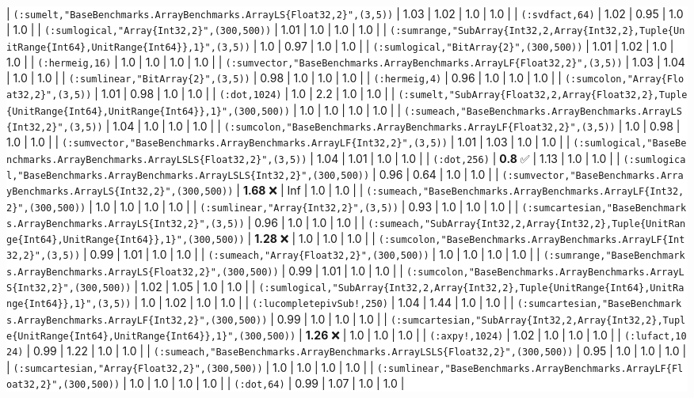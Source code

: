 | `(:sumelt,"BaseBenchmarks.ArrayBenchmarks.ArrayLS{Float32,2}",(3,5))` | 1.03 | 1.02 | 1.0 | 1.0 |
| `(:svdfact,64)` | 1.02 | 0.95 | 1.0 | 1.0 |
| `(:sumlogical,"Array{Int32,2}",(300,500))` | 1.01 | 1.0 | 1.0 | 1.0 |
| `(:sumrange,"SubArray{Int32,2,Array{Int32,2},Tuple{UnitRange{Int64},UnitRange{Int64}},1}",(3,5))` | 1.0 | 0.97 | 1.0 | 1.0 |
| `(:sumlogical,"BitArray{2}",(300,500))` | 1.01 | 1.02 | 1.0 | 1.0 |
| `(:hermeig,16)` | 1.0 | 1.0 | 1.0 | 1.0 |
| `(:sumvector,"BaseBenchmarks.ArrayBenchmarks.ArrayLF{Float32,2}",(3,5))` | 1.03 | 1.04 | 1.0 | 1.0 |
| `(:sumlinear,"BitArray{2}",(3,5))` | 0.98 | 1.0 | 1.0 | 1.0 |
| `(:hermeig,4)` | 0.96 | 1.0 | 1.0 | 1.0 |
| `(:sumcolon,"Array{Float32,2}",(3,5))` | 1.01 | 0.98 | 1.0 | 1.0 |
| `(:dot,1024)` | 1.0 | 2.2 | 1.0 | 1.0 |
| `(:sumelt,"SubArray{Float32,2,Array{Float32,2},Tuple{UnitRange{Int64},UnitRange{Int64}},1}",(300,500))` | 1.0 | 1.0 | 1.0 | 1.0 |
| `(:sumeach,"BaseBenchmarks.ArrayBenchmarks.ArrayLS{Int32,2}",(3,5))` | 1.04 | 1.0 | 1.0 | 1.0 |
| `(:sumcolon,"BaseBenchmarks.ArrayBenchmarks.ArrayLF{Float32,2}",(3,5))` | 1.0 | 0.98 | 1.0 | 1.0 |
| `(:sumvector,"BaseBenchmarks.ArrayBenchmarks.ArrayLF{Int32,2}",(3,5))` | 1.01 | 1.03 | 1.0 | 1.0 |
| `(:sumlogical,"BaseBenchmarks.ArrayBenchmarks.ArrayLSLS{Float32,2}",(3,5))` | 1.04 | 1.01 | 1.0 | 1.0 |
| `(:dot,256)` | **0.8** :white_check_mark: | 1.13 | 1.0 | 1.0 |
| `(:sumlogical,"BaseBenchmarks.ArrayBenchmarks.ArrayLSLS{Int32,2}",(300,500))` | 0.96 | 0.64 | 1.0 | 1.0 |
| `(:sumvector,"BaseBenchmarks.ArrayBenchmarks.ArrayLS{Int32,2}",(300,500))` | **1.68** :x: | Inf | 1.0 | 1.0 |
| `(:sumeach,"BaseBenchmarks.ArrayBenchmarks.ArrayLF{Int32,2}",(300,500))` | 1.0 | 1.0 | 1.0 | 1.0 |
| `(:sumlinear,"Array{Int32,2}",(3,5))` | 0.93 | 1.0 | 1.0 | 1.0 |
| `(:sumcartesian,"BaseBenchmarks.ArrayBenchmarks.ArrayLS{Int32,2}",(3,5))` | 0.96 | 1.0 | 1.0 | 1.0 |
| `(:sumeach,"SubArray{Int32,2,Array{Int32,2},Tuple{UnitRange{Int64},UnitRange{Int64}},1}",(300,500))` | **1.28** :x: | 1.0 | 1.0 | 1.0 |
| `(:sumcolon,"BaseBenchmarks.ArrayBenchmarks.ArrayLF{Int32,2}",(3,5))` | 0.99 | 1.01 | 1.0 | 1.0 |
| `(:sumeach,"Array{Float32,2}",(300,500))` | 1.0 | 1.0 | 1.0 | 1.0 |
| `(:sumrange,"BaseBenchmarks.ArrayBenchmarks.ArrayLS{Float32,2}",(300,500))` | 0.99 | 1.01 | 1.0 | 1.0 |
| `(:sumcolon,"BaseBenchmarks.ArrayBenchmarks.ArrayLS{Int32,2}",(300,500))` | 1.02 | 1.05 | 1.0 | 1.0 |
| `(:sumlogical,"SubArray{Int32,2,Array{Int32,2},Tuple{UnitRange{Int64},UnitRange{Int64}},1}",(3,5))` | 1.0 | 1.02 | 1.0 | 1.0 |
| `(:lucompletepivSub!,250)` | 1.04 | 1.44 | 1.0 | 1.0 |
| `(:sumcartesian,"BaseBenchmarks.ArrayBenchmarks.ArrayLF{Int32,2}",(300,500))` | 0.99 | 1.0 | 1.0 | 1.0 |
| `(:sumcartesian,"SubArray{Int32,2,Array{Int32,2},Tuple{UnitRange{Int64},UnitRange{Int64}},1}",(300,500))` | **1.26** :x: | 1.0 | 1.0 | 1.0 |
| `(:axpy!,1024)` | 1.02 | 1.0 | 1.0 | 1.0 |
| `(:lufact,1024)` | 0.99 | 1.22 | 1.0 | 1.0 |
| `(:sumeach,"BaseBenchmarks.ArrayBenchmarks.ArrayLSLS{Float32,2}",(300,500))` | 0.95 | 1.0 | 1.0 | 1.0 |
| `(:sumcartesian,"Array{Float32,2}",(300,500))` | 1.0 | 1.0 | 1.0 | 1.0 |
| `(:sumlinear,"BaseBenchmarks.ArrayBenchmarks.ArrayLF{Float32,2}",(300,500))` | 1.0 | 1.0 | 1.0 | 1.0 |
| `(:dot,64)` | 0.99 | 1.07 | 1.0 | 1.0 |